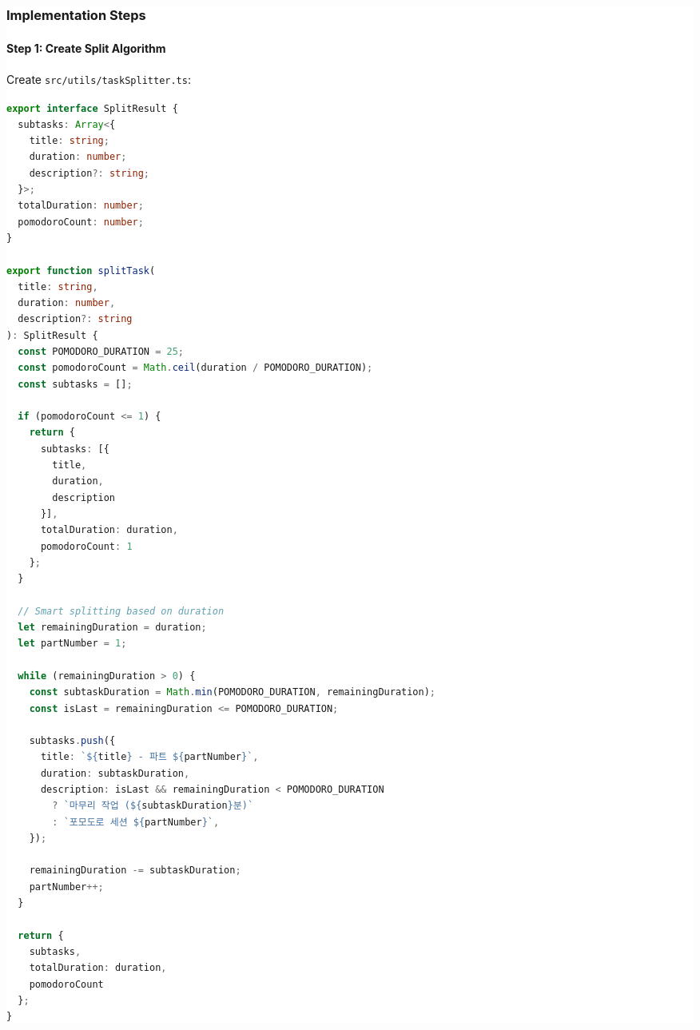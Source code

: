 ### Implementation Steps

#### Step 1: Create Split Algorithm
Create `src/utils/taskSplitter.ts`:

```typescript
export interface SplitResult {
  subtasks: Array<{
    title: string;
    duration: number;
    description?: string;
  }>;
  totalDuration: number;
  pomodoroCount: number;
}

export function splitTask(
  title: string,
  duration: number,
  description?: string
): SplitResult {
  const POMODORO_DURATION = 25;
  const pomodoroCount = Math.ceil(duration / POMODORO_DURATION);
  const subtasks = [];
  
  if (pomodoroCount <= 1) {
    return {
      subtasks: [{
        title,
        duration,
        description
      }],
      totalDuration: duration,
      pomodoroCount: 1
    };
  }
  
  // Smart splitting based on duration
  let remainingDuration = duration;
  let partNumber = 1;
  
  while (remainingDuration > 0) {
    const subtaskDuration = Math.min(POMODORO_DURATION, remainingDuration);
    const isLast = remainingDuration <= POMODORO_DURATION;
    
    subtasks.push({
      title: `${title} - 파트 ${partNumber}`,
      duration: subtaskDuration,
      description: isLast && remainingDuration < POMODORO_DURATION
        ? `마무리 작업 (${subtaskDuration}분)`
        : `포모도로 세션 ${partNumber}`,
    });
    
    remainingDuration -= subtaskDuration;
    partNumber++;
  }
  
  return {
    subtasks,
    totalDuration: duration,
    pomodoroCount
  };
}

```